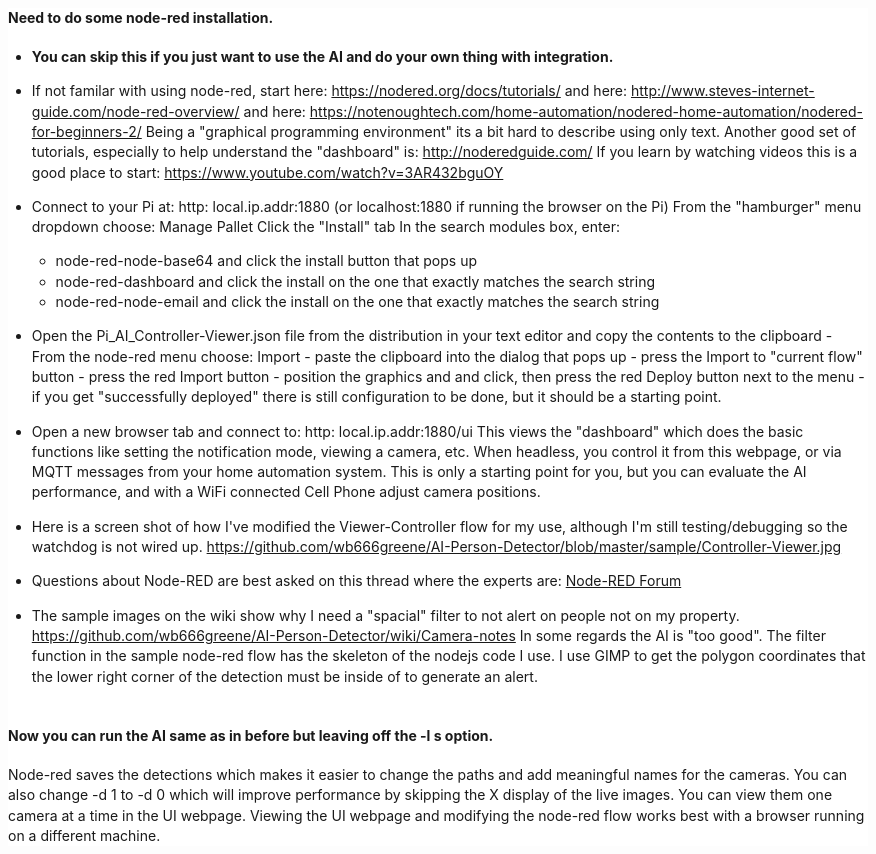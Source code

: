 # 
#### Need to do some node-red installation. 
- **You can skip this if you just want to use the AI and do your own thing with integration.**
- If not familar with using node-red, start here:  https://nodered.org/docs/tutorials/
and here:  http://www.steves-internet-guide.com/node-red-overview/
and here:  https://notenoughtech.com/home-automation/nodered-home-automation/nodered-for-beginners-2/
Being a "graphical programming environment" its a bit hard to describe using only text.
Another good set of tutorials, especially to help understand the "dashboard" is:  http://noderedguide.com/
If you learn by watching videos this is a good place to start:  https://www.youtube.com/watch?v=3AR432bguOY

- Connect to your Pi at:  http: local.ip.addr:1880  (or localhost:1880 if running the browser on the Pi)
   From the "hamburger" menu dropdown choose: Manage Pallet
   Click the "Install" tab
   In the search modules box, enter:
     - node-red-node-base64 and click the install button that pops up
     - node-red-dashboard and click the install on the one that exactly matches the search string
     - node-red-node-email and click the install on the one that exactly matches the search string
- Open the Pi_AI_Controller-Viewer.json file from the distribution in your text editor and copy the contents to the clipboard
       - From the node-red menu choose: Import
       - paste the clipboard into the dialog that pops up
       - press the Import to "current flow" button
       - press the red Import button
       - position the graphics and and click, then press the red Deploy button next to the menu
       - if you get "successfully deployed" there is still configuration to be done, but it should be a starting point.
- Open a new browser tab and connect to: http: local.ip.addr:1880/ui
      This views the "dashboard" which does the basic functions like setting the notification mode, viewing a camera, etc.
      When headless, you control it from this webpage, or via MQTT messages from your home automation system.  This is only
      a starting point for you, but you can evaluate the AI performance, and with a WiFi connected Cell Phone adjust camera positions.
- Here is a screen shot of how I've modified the Viewer-Controller flow for my use, although I'm still testing/debugging so the watchdog is not wired up. https://github.com/wb666greene/AI-Person-Detector/blob/master/sample/Controller-Viewer.jpg
- Questions about Node-RED are best asked on this thread where the experts are: [Node-RED Forum](https://discourse.nodered.org/t/ai-enhanced-video-security-system-with-node-red-controller-viewer/21622)

- The sample images on the wiki show why I need a "spacial" filter to not alert on people not on my property.  https://github.com/wb666greene/AI-Person-Detector/wiki/Camera-notes  In some regards the AI is "too good".  The filter function in the sample node-red flow has the skeleton of the nodejs code I use.  I use GIMP to get the polygon coordinates that the lower right corner of the detection must be inside of to generate an alert.

#    
#### Now you can run the AI same as in before but leaving off the -l s option.
   Node-red saves the detections which makes it easier to change the paths and add meaningful names for the cameras.
   You can also change -d 1 to -d 0 which will improve performance by skipping the X display of the live images. 
   You can view them one camera at a time in the UI webpage.
   Viewing the UI webpage and modifying the node-red flow works best with a browser running on a different machine.
   
